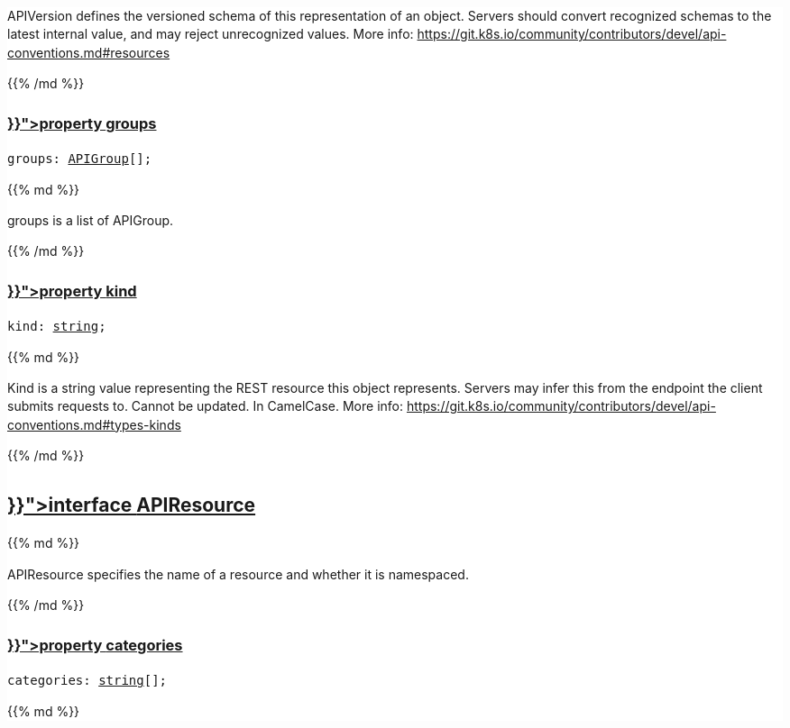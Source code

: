 APIVersion defines the versioned schema of this representation of an object. Servers should
convert recognized schemas to the latest internal value, and may reject unrecognized
values. More info:
https://git.k8s.io/community/contributors/devel/api-conventions.md#resources

{{% /md %}}
</div>
<h3 class="pdoc-member-header" id="APIGroupList-groups">
<a class="pdoc-child-name" href="{{< pkg-url pkg="kubernetes" path="types/output.ts#L16168" >}}">property <b>groups</b></a>
</h3>
<div class="pdoc-member-contents">
<pre class="highlight"><span class='kd'></span>groups: <a href='#APIGroup'>APIGroup</a>[];</pre>
{{% md %}}

groups is a list of APIGroup.

{{% /md %}}
</div>
<h3 class="pdoc-member-header" id="APIGroupList-kind">
<a class="pdoc-child-name" href="{{< pkg-url pkg="kubernetes" path="types/output.ts#L16176" >}}">property <b>kind</b></a>
</h3>
<div class="pdoc-member-contents">
<pre class="highlight"><span class='kd'></span>kind: <span class='kd'><a href='https://developer.mozilla.org/en-US/docs/Web/JavaScript/Reference/Global_Objects/String'>string</a></span>;</pre>
{{% md %}}

Kind is a string value representing the REST resource this object represents. Servers may
infer this from the endpoint the client submits requests to. Cannot be updated. In
CamelCase. More info:
https://git.k8s.io/community/contributors/devel/api-conventions.md#types-kinds

{{% /md %}}
</div>
</div>
<h2 class="pdoc-module-header" id="APIResource">
<a class="pdoc-member-name" href="{{< pkg-url pkg="kubernetes" path="types/output.ts#L16183" >}}">interface <b>APIResource</b></a>
</h2>
<div class="pdoc-module-contents">
{{% md %}}

APIResource specifies the name of a resource and whether it is namespaced.

{{% /md %}}
<h3 class="pdoc-member-header" id="APIResource-categories">
<a class="pdoc-child-name" href="{{< pkg-url pkg="kubernetes" path="types/output.ts#L16187" >}}">property <b>categories</b></a>
</h3>
<div class="pdoc-member-contents">
<pre class="highlight"><span class='kd'></span>categories: <span class='kd'><a href='https://developer.mozilla.org/en-US/docs/Web/JavaScript/Reference/Global_Objects/String'>string</a></span>[];</pre>
{{% md %}}
